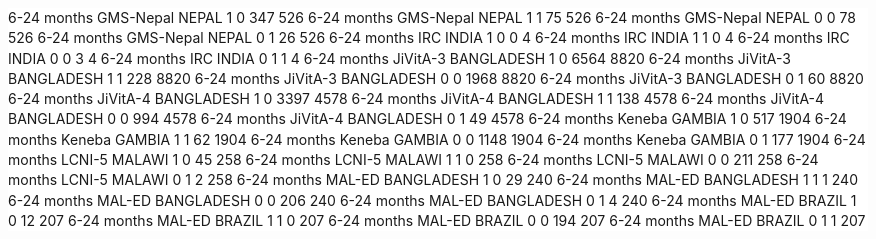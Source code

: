 6-24 months                   GMS-Nepal        NEPAL                          1                        0      347     526
6-24 months                   GMS-Nepal        NEPAL                          1                        1       75     526
6-24 months                   GMS-Nepal        NEPAL                          0                        0       78     526
6-24 months                   GMS-Nepal        NEPAL                          0                        1       26     526
6-24 months                   IRC              INDIA                          1                        0        0       4
6-24 months                   IRC              INDIA                          1                        1        0       4
6-24 months                   IRC              INDIA                          0                        0        3       4
6-24 months                   IRC              INDIA                          0                        1        1       4
6-24 months                   JiVitA-3         BANGLADESH                     1                        0     6564    8820
6-24 months                   JiVitA-3         BANGLADESH                     1                        1      228    8820
6-24 months                   JiVitA-3         BANGLADESH                     0                        0     1968    8820
6-24 months                   JiVitA-3         BANGLADESH                     0                        1       60    8820
6-24 months                   JiVitA-4         BANGLADESH                     1                        0     3397    4578
6-24 months                   JiVitA-4         BANGLADESH                     1                        1      138    4578
6-24 months                   JiVitA-4         BANGLADESH                     0                        0      994    4578
6-24 months                   JiVitA-4         BANGLADESH                     0                        1       49    4578
6-24 months                   Keneba           GAMBIA                         1                        0      517    1904
6-24 months                   Keneba           GAMBIA                         1                        1       62    1904
6-24 months                   Keneba           GAMBIA                         0                        0     1148    1904
6-24 months                   Keneba           GAMBIA                         0                        1      177    1904
6-24 months                   LCNI-5           MALAWI                         1                        0       45     258
6-24 months                   LCNI-5           MALAWI                         1                        1        0     258
6-24 months                   LCNI-5           MALAWI                         0                        0      211     258
6-24 months                   LCNI-5           MALAWI                         0                        1        2     258
6-24 months                   MAL-ED           BANGLADESH                     1                        0       29     240
6-24 months                   MAL-ED           BANGLADESH                     1                        1        1     240
6-24 months                   MAL-ED           BANGLADESH                     0                        0      206     240
6-24 months                   MAL-ED           BANGLADESH                     0                        1        4     240
6-24 months                   MAL-ED           BRAZIL                         1                        0       12     207
6-24 months                   MAL-ED           BRAZIL                         1                        1        0     207
6-24 months                   MAL-ED           BRAZIL                         0                        0      194     207
6-24 months                   MAL-ED           BRAZIL                         0                        1        1     207